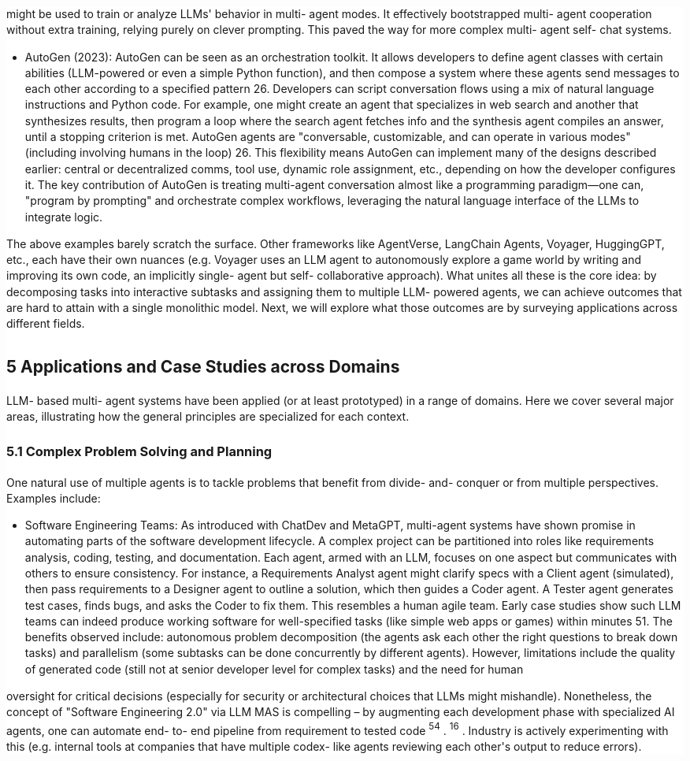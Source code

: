 might be used to train or analyze LLMs' behavior in multi- agent modes. It effectively bootstrapped multi- agent cooperation without extra training, relying purely on clever prompting. This paved the way for more complex multi- agent self- chat systems.

- AutoGen (2023): AutoGen can be seen as an orchestration toolkit. It allows developers to define agent classes with certain abilities (LLM-powered or even a simple Python function), and then compose a system where these agents send messages to each other according to a specified pattern 26. Developers can script conversation flows using a mix of natural language instructions and Python code. For example, one might create an agent that specializes in web search and another that synthesizes results, then program a loop where the search agent fetches info and the synthesis agent compiles an answer, until a stopping criterion is met. AutoGen agents are "conversable, customizable, and can operate in various modes" (including involving humans in the loop) 26. This flexibility means AutoGen can implement many of the designs described earlier: central or decentralized comms, tool use, dynamic role assignment, etc., depending on how the developer configures it. The key contribution of AutoGen is treating multi-agent conversation almost like a programming paradigm—one can, "program by prompting" and orchestrate complex workflows, leveraging the natural language interface of the LLMs to integrate logic.

The above examples barely scratch the surface. Other frameworks like AgentVerse, LangChain Agents, Voyager, HuggingGPT, etc., each have their own nuances (e.g. Voyager uses an LLM agent to autonomously explore a game world by writing and improving its own code, an implicitly single- agent but self- collaborative approach). What unites all these is the core idea: by decomposing tasks into interactive subtasks and assigning them to multiple LLM- powered agents, we can achieve outcomes that are hard to attain with a single monolithic model. Next, we will explore what those outcomes are by surveying applications across different fields.

## 5 Applications and Case Studies across Domains

LLM- based multi- agent systems have been applied (or at least prototyped) in a range of domains. Here we cover several major areas, illustrating how the general principles are specialized for each context.

### 5.1 Complex Problem Solving and Planning

One natural use of multiple agents is to tackle problems that benefit from divide- and- conquer or from multiple perspectives. Examples include:

- Software Engineering Teams: As introduced with ChatDev and MetaGPT, multi-agent systems have shown promise in automating parts of the software development lifecycle. A complex project can be partitioned into roles like requirements analysis, coding, testing, and documentation. Each agent, armed with an LLM, focuses on one aspect but communicates with others to ensure consistency. For instance, a Requirements Analyst agent might clarify specs with a Client agent (simulated), then pass requirements to a Designer agent to outline a solution, which then guides a Coder agent. A Tester agent generates test cases, finds bugs, and asks the Coder to fix them. This resembles a human agile team. Early case studies show such LLM teams can indeed produce working software for well-specified tasks (like simple web apps or games) within minutes 51. The benefits observed include: autonomous problem decomposition (the agents ask each other the right questions to break down tasks) and parallelism (some subtasks can be done concurrently by different agents). However, limitations include the quality of generated code (still not at senior developer level for complex tasks) and the need for human

oversight for critical decisions (especially for security or architectural choices that LLMs might mishandle). Nonetheless, the concept of "Software Engineering 2.0" via LLM MAS is compelling – by augmenting each development phase with specialized AI agents, one can automate end- to- end pipeline from requirement to tested code  $^{54}$ .  $^{16}$ . Industry is actively experimenting with this (e.g. internal tools at companies that have multiple codex- like agents reviewing each other's output to reduce errors).
